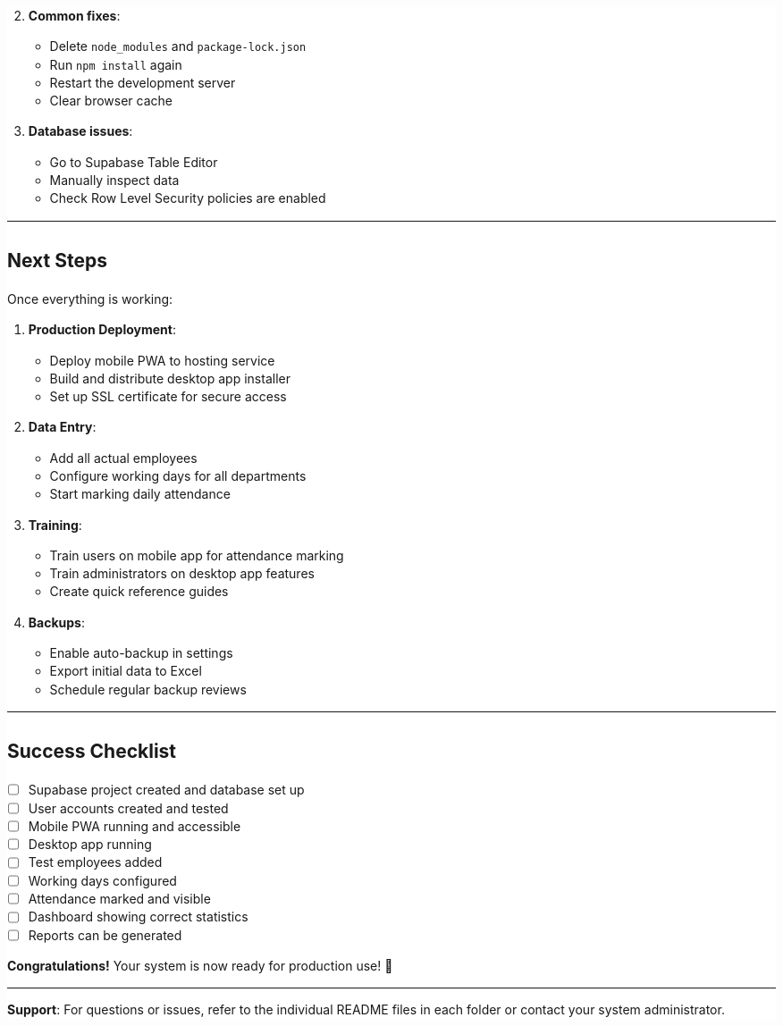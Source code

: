 2. **Common fixes**:
   - Delete `node_modules` and `package-lock.json`
   - Run `npm install` again
   - Restart the development server
   - Clear browser cache

3. **Database issues**:
   - Go to Supabase Table Editor
   - Manually inspect data
   - Check Row Level Security policies are enabled

---

## Next Steps

Once everything is working:

1. **Production Deployment**:
   - Deploy mobile PWA to hosting service
   - Build and distribute desktop app installer
   - Set up SSL certificate for secure access

2. **Data Entry**:
   - Add all actual employees
   - Configure working days for all departments
   - Start marking daily attendance

3. **Training**:
   - Train users on mobile app for attendance marking
   - Train administrators on desktop app features
   - Create quick reference guides

4. **Backups**:
   - Enable auto-backup in settings
   - Export initial data to Excel
   - Schedule regular backup reviews

---

## Success Checklist

- [ ] Supabase project created and database set up
- [ ] User accounts created and tested
- [ ] Mobile PWA running and accessible
- [ ] Desktop app running
- [ ] Test employees added
- [ ] Working days configured
- [ ] Attendance marked and visible
- [ ] Dashboard showing correct statistics
- [ ] Reports can be generated

**Congratulations!** Your system is now ready for production use! 🎉

---

**Support**: For questions or issues, refer to the individual README files in each folder or contact your system administrator.
